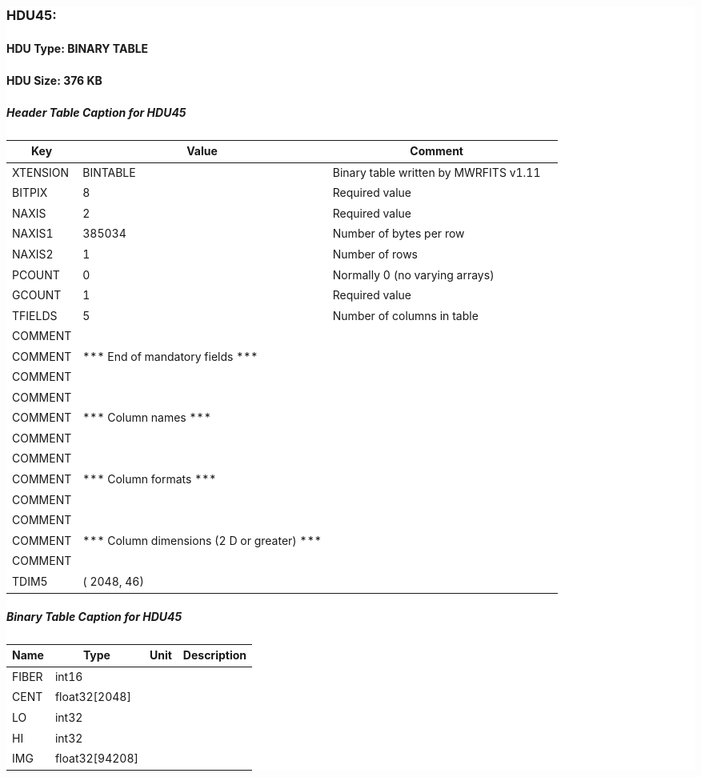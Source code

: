 

### HDU45: 


#### HDU Type: BINARY TABLE
#### HDU Size:  376 KB

##### Header Table Caption for HDU45
Key | Value | Comment | |
| --- | --- | --- | --- |
| XTENSION | BINTABLE | Binary table written by MWRFITS v1.11 |
| BITPIX | 8 | Required value |
| NAXIS | 2 | Required value |
| NAXIS1 | 385034 | Number of bytes per row |
| NAXIS2 | 1 | Number of rows |
| PCOUNT | 0 | Normally 0 (no varying arrays) |
| GCOUNT | 1 | Required value |
| TFIELDS | 5 | Number of columns in table |
| COMMENT |  |  |
| COMMENT |  *** End of mandatory fields *** |  |
| COMMENT |  |  |
| COMMENT |  |  |
| COMMENT |  *** Column names *** |  |
| COMMENT |  |  |
| COMMENT |  |  |
| COMMENT |  *** Column formats *** |  |
| COMMENT |  |  |
| COMMENT |  |  |
| COMMENT |  *** Column dimensions (2 D or greater) *** |  |
| COMMENT |  |  |
| TDIM5 | ( 2048, 46) |  |

##### Binary Table Caption for HDU45
Name | Type | Unit | Description |
| --- | --- | --- | --- |
 | FIBER | int16 |  |  |
 | CENT | float32[2048] |  |  |
 | LO | int32 |  |  |
 | HI | int32 |  |  |
 | IMG | float32[94208] |  |  |

